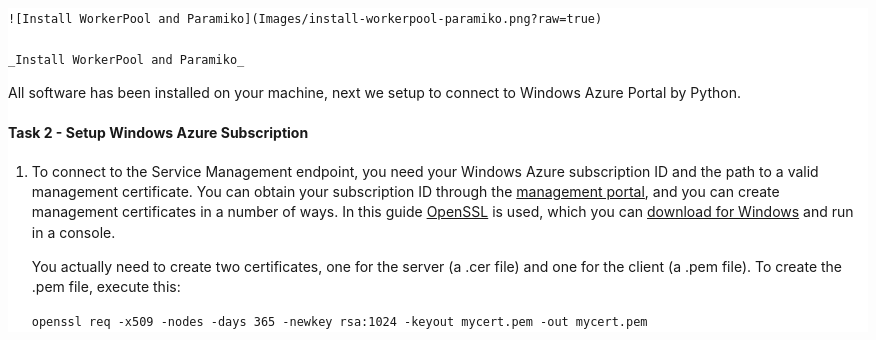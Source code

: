 	![Install WorkerPool and Paramiko](Images/install-workerpool-paramiko.png?raw=true)

	_Install WorkerPool and Paramiko_

All software has been installed on your machine, next we setup to connect to Windows Azure Portal by Python.

<a name="Ex1Task2"></a>

#### Task 2 - Setup Windows Azure Subscription ####

1. To connect to the Service Management endpoint, you need your Windows Azure subscription ID and the path to a valid management certificate. You can obtain your subscription ID through the [management portal](https://manage.windowsazure.com/), and you can create management certificates in a number of ways. In this guide [OpenSSL](http://www.openssl.org/) is used, which you can [download for Windows](http://www.openssl.org/related/binaries.html) and run in a console.

	You actually need to create two certificates, one for the server (a .cer file) and one for the client (a .pem file). To create the .pem file, execute this:


    ````Linux
	openssl req -x509 -nodes -days 365 -newkey rsa:1024 -keyout mycert.pem -out mycert.pem
    ````
 